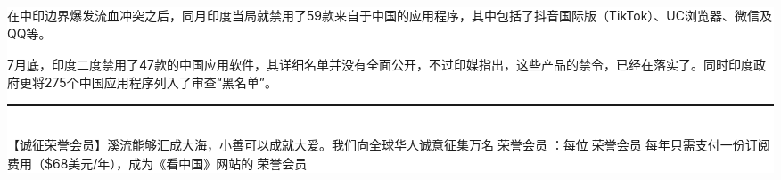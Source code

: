  </p>
 <center>
  <div style="max-width: 632px;height:180px; display: none; text-align: center; margin: 0 auto; overflow: hidden;overflow-x: hidden;">
   <div id="taboola-midarticle-thumbnails" style="max-width: 632px;height:180px;overflow: hidden;overflow-x: hidden;">
   </div>
  </div>
  <div>
   <center>
    <div id="div-gpt-ad-1589559869784-0">
    </div>
   </center>
  </div>
 </center>
 <p>
  在中印边界爆发流血冲突之后，同月印度当局就禁用了59款来自于中国的应用程序，其中包括了抖音国际版（TikTok）、UC浏览器、微信及QQ等。
 </p>
 <center>
  <div style="max-width: 632px;height:180px; display: none; text-align: center; margin: 0 auto; overflow: hidden;overflow-x: hidden;">
   <div id="taboola-midarticle-thumbnails" style="max-width: 632px;height:180px;overflow: hidden;overflow-x: hidden;">
   </div>
  </div>
  <div>
   <center>
    <div id="div-gpt-ad-1589559869784-0">
    </div>
   </center>
  </div>
 </center>
 <p>
  7月底，印度二度禁用了47款的中国应用软件，其详细名单并没有全面公开，不过印媒指出，这些产品的禁令，已经在落实了。同时印度政府更将275个中国应用程序列入了审查“黑名单”。
 </p>
 <center>
  <div style="max-width: 632px;height:180px; display: none; text-align: center; margin: 0 auto; overflow: hidden;overflow-x: hidden;">
   <div id="taboola-midarticle-thumbnails" style="max-width: 632px;height:180px;overflow: hidden;overflow-x: hidden;">
   </div>
  </div>
  <div>
   <center>
    <div id="div-gpt-ad-1589559869784-0">
    </div>
   </center>
  </div>
 </center>
 <p style="margin-bottom:12px;">
  <hr style="border-top: 1px dashed  ;" width="100%"/>
  <br/>
  【诚征荣誉会员】溪流能够汇成大海，小善可以成就大爱。我们向全球华人诚意征集万名
  <span href="/kzgd/subscribe.html" target="_blank">
   荣誉会员
  </span>
  ：每位
  <span href="/kzgd/subscribe.html" target="_blank">
   荣誉会员
  </span>
  每年只需支付一份订阅费用（$68美元/年），成为《看中国》网站的
  <span href="/kzgd/subscribe.html" target="_blank">
   荣誉会员
  </span>